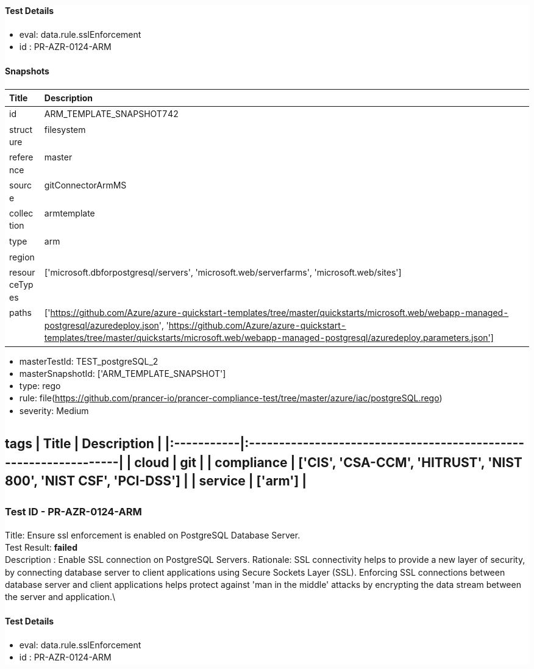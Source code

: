 #### Test Details
- eval: data.rule.sslEnforcement
- id : PR-AZR-0124-ARM

#### Snapshots
| Title         | Description                                                                                                                                                                                                                                                                                 |
|:--------------|:--------------------------------------------------------------------------------------------------------------------------------------------------------------------------------------------------------------------------------------------------------------------------------------------|
| id            | ARM_TEMPLATE_SNAPSHOT742                                                                                                                                                                                                                                                                    |
| structure     | filesystem                                                                                                                                                                                                                                                                                  |
| reference     | master                                                                                                                                                                                                                                                                                      |
| source        | gitConnectorArmMS                                                                                                                                                                                                                                                                           |
| collection    | armtemplate                                                                                                                                                                                                                                                                                 |
| type          | arm                                                                                                                                                                                                                                                                                         |
| region        |                                                                                                                                                                                                                                                                                             |
| resourceTypes | ['microsoft.dbforpostgresql/servers', 'microsoft.web/serverfarms', 'microsoft.web/sites']                                                                                                                                                                                                   |
| paths         | ['https://github.com/Azure/azure-quickstart-templates/tree/master/quickstarts/microsoft.web/webapp-managed-postgresql/azuredeploy.json', 'https://github.com/Azure/azure-quickstart-templates/tree/master/quickstarts/microsoft.web/webapp-managed-postgresql/azuredeploy.parameters.json'] |

- masterTestId: TEST_postgreSQL_2
- masterSnapshotId: ['ARM_TEMPLATE_SNAPSHOT']
- type: rego
- rule: file(https://github.com/prancer-io/prancer-compliance-test/tree/master/azure/iac/postgreSQL.rego)
- severity: Medium

tags
| Title      | Description                                                      |
|:-----------|:-----------------------------------------------------------------|
| cloud      | git                                                              |
| compliance | ['CIS', 'CSA-CCM', 'HITRUST', 'NIST 800', 'NIST CSF', 'PCI-DSS'] |
| service    | ['arm']                                                          |
----------------------------------------------------------------


### Test ID - PR-AZR-0124-ARM
Title: Ensure ssl enforcement is enabled on PostgreSQL Database Server.\
Test Result: **failed**\
Description : Enable SSL connection on PostgreSQL Servers. Rationale: SSL connectivity helps to provide a new layer of security, by connecting database server to client applications using Secure Sockets Layer (SSL). Enforcing SSL connections between database server and client applications helps protect against 'man in the middle' attacks by encrypting the data stream between the server and application.\

#### Test Details
- eval: data.rule.sslEnforcement
- id : PR-AZR-0124-ARM
